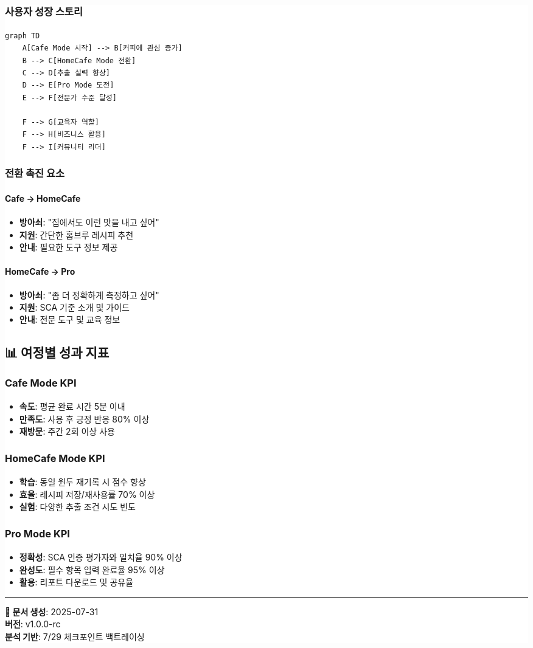### 사용자 성장 스토리

```mermaid
graph TD
    A[Cafe Mode 시작] --> B[커피에 관심 증가]
    B --> C[HomeCafe Mode 전환]
    C --> D[추출 실력 향상]
    D --> E[Pro Mode 도전]
    E --> F[전문가 수준 달성]
    
    F --> G[교육자 역할]
    F --> H[비즈니스 활용]
    F --> I[커뮤니티 리더]
```

### 전환 촉진 요소

#### Cafe → HomeCafe
- **방아쇠**: "집에서도 이런 맛을 내고 싶어"
- **지원**: 간단한 홈브루 레시피 추천
- **안내**: 필요한 도구 정보 제공

#### HomeCafe → Pro
- **방아쇠**: "좀 더 정확하게 측정하고 싶어"
- **지원**: SCA 기준 소개 및 가이드
- **안내**: 전문 도구 및 교육 정보

## 📊 여정별 성과 지표

### Cafe Mode KPI
- **속도**: 평균 완료 시간 5분 이내
- **만족도**: 사용 후 긍정 반응 80% 이상
- **재방문**: 주간 2회 이상 사용

### HomeCafe Mode KPI
- **학습**: 동일 원두 재기록 시 점수 향상
- **효율**: 레시피 저장/재사용률 70% 이상
- **실험**: 다양한 추출 조건 시도 빈도

### Pro Mode KPI
- **정확성**: SCA 인증 평가자와 일치율 90% 이상
- **완성도**: 필수 항목 입력 완료율 95% 이상
- **활용**: 리포트 다운로드 및 공유율

---

**📅 문서 생성**: 2025-07-31  
**버전**: v1.0.0-rc  
**분석 기반**: 7/29 체크포인트 백트레이싱